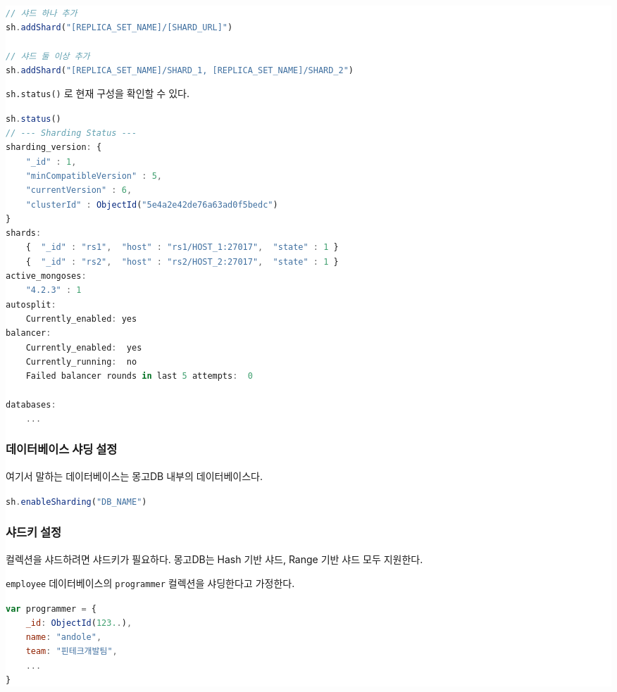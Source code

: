 ```js
// 샤드 하나 추가
sh.addShard("[REPLICA_SET_NAME]/[SHARD_URL]") 

// 샤드 둘 이상 추가
sh.addShard("[REPLICA_SET_NAME]/SHARD_1, [REPLICA_SET_NAME]/SHARD_2")
```

`sh.status()` 로 현재 구성을 확인할 수 있다.

```js
sh.status()
// --- Sharding Status ---
sharding_version: {
    "_id" : 1,
    "minCompatibleVersion" : 5,
    "currentVersion" : 6,
    "clusterId" : ObjectId("5e4a2e42de76a63ad0f5bedc")
}
shards:
    {  "_id" : "rs1",  "host" : "rs1/HOST_1:27017",  "state" : 1 }
    {  "_id" : "rs2",  "host" : "rs2/HOST_2:27017",  "state" : 1 }
active_mongoses:
    "4.2.3" : 1
autosplit:
    Currently_enabled: yes
balancer:
    Currently_enabled:  yes
    Currently_running:  no
    Failed balancer rounds in last 5 attempts:  0

databases:
    ...
```

### 데이터베이스 샤딩 설정

여기서 말하는 데이터베이스는 몽고DB 내부의 데이터베이스다.

```js
sh.enableSharding("DB_NAME")
```

### 샤드키 설정

컬렉션을 샤드하려면 샤드키가 필요하다. 몽고DB는 Hash 기반 샤드, Range 기반 샤드 모두 지원한다.

`employee` 데이터베이스의 `programmer` 컬렉션을 샤딩한다고 가정한다.

```js
var programmer = {
    _id: ObjectId(123..),
    name: "andole",
    team: "핀테크개발팀",
    ...
}
```
